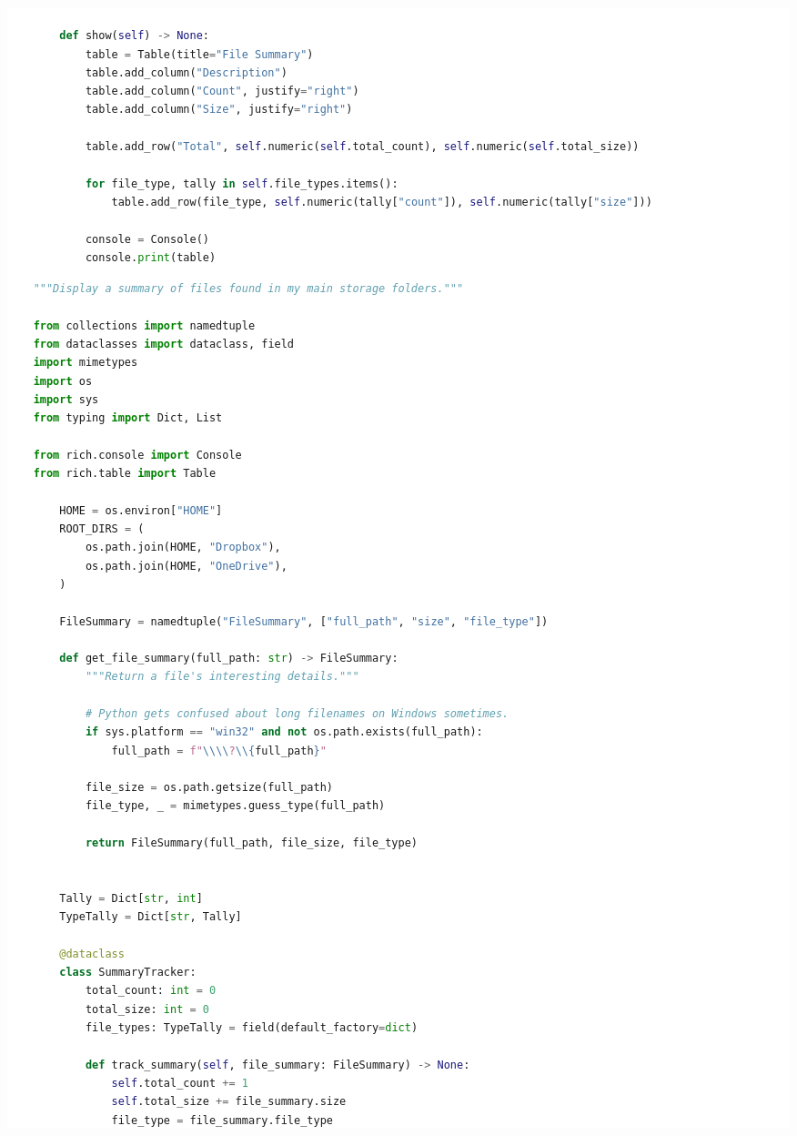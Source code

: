 ```python

        def show(self) -> None:
            table = Table(title="File Summary")
            table.add_column("Description")
            table.add_column("Count", justify="right")
            table.add_column("Size", justify="right")

            table.add_row("Total", self.numeric(self.total_count), self.numeric(self.total_size))

            for file_type, tally in self.file_types.items():
                table.add_row(file_type, self.numeric(tally["count"]), self.numeric(tally["size"]))

            console = Console()
            console.print(table)
```

```python
    """Display a summary of files found in my main storage folders."""

    from collections import namedtuple
    from dataclasses import dataclass, field
    import mimetypes
    import os
    import sys
    from typing import Dict, List

    from rich.console import Console
    from rich.table import Table

        HOME = os.environ["HOME"]
        ROOT_DIRS = (
            os.path.join(HOME, "Dropbox"),
            os.path.join(HOME, "OneDrive"),
        )

        FileSummary = namedtuple("FileSummary", ["full_path", "size", "file_type"])

        def get_file_summary(full_path: str) -> FileSummary:
            """Return a file's interesting details."""

            # Python gets confused about long filenames on Windows sometimes.
            if sys.platform == "win32" and not os.path.exists(full_path):
                full_path = f"\\\\?\\{full_path}"

            file_size = os.path.getsize(full_path)
            file_type, _ = mimetypes.guess_type(full_path)

            return FileSummary(full_path, file_size, file_type)


        Tally = Dict[str, int]
        TypeTally = Dict[str, Tally]

        @dataclass
        class SummaryTracker:
            total_count: int = 0
            total_size: int = 0
            file_types: TypeTally = field(default_factory=dict)

            def track_summary(self, file_summary: FileSummary) -> None:
                self.total_count += 1
                self.total_size += file_summary.size
                file_type = file_summary.file_type

```